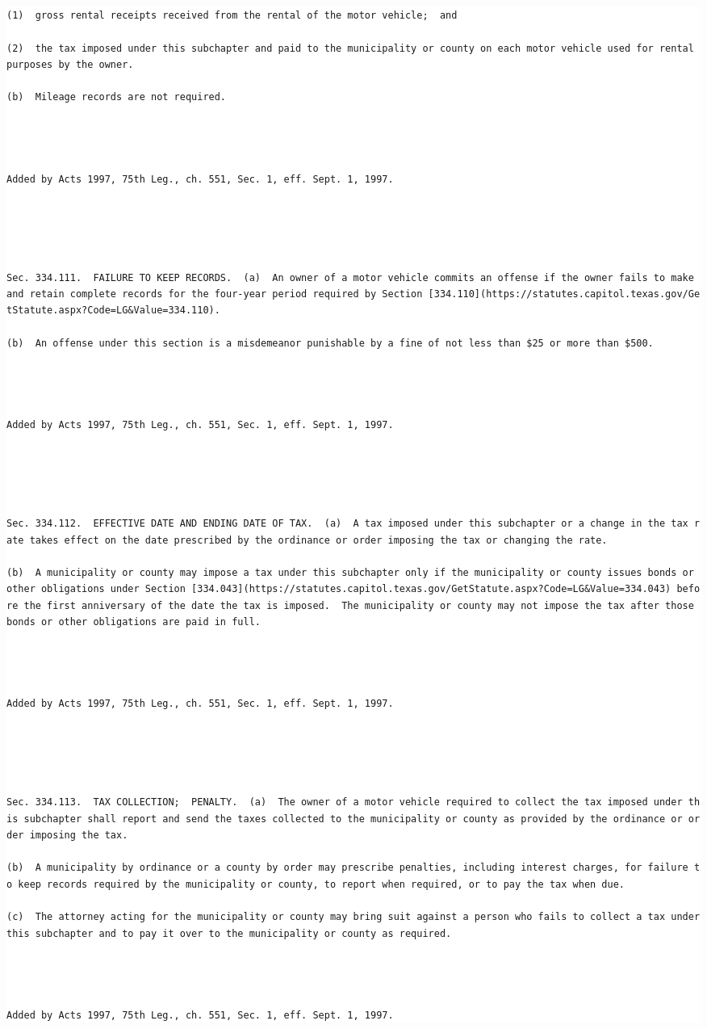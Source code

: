     (1)  gross rental receipts received from the rental of the motor vehicle;  and
    
    (2)  the tax imposed under this subchapter and paid to the municipality or county on each motor vehicle used for rental purposes by the owner.
    
    (b)  Mileage records are not required.
    
    
    
    
    Added by Acts 1997, 75th Leg., ch. 551, Sec. 1, eff. Sept. 1, 1997.
    
    
    
    
    
    Sec. 334.111.  FAILURE TO KEEP RECORDS.  (a)  An owner of a motor vehicle commits an offense if the owner fails to make and retain complete records for the four-year period required by Section [334.110](https://statutes.capitol.texas.gov/GetStatute.aspx?Code=LG&Value=334.110).
    
    (b)  An offense under this section is a misdemeanor punishable by a fine of not less than $25 or more than $500.
    
    
    
    
    Added by Acts 1997, 75th Leg., ch. 551, Sec. 1, eff. Sept. 1, 1997.
    
    
    
    
    
    Sec. 334.112.  EFFECTIVE DATE AND ENDING DATE OF TAX.  (a)  A tax imposed under this subchapter or a change in the tax rate takes effect on the date prescribed by the ordinance or order imposing the tax or changing the rate.
    
    (b)  A municipality or county may impose a tax under this subchapter only if the municipality or county issues bonds or other obligations under Section [334.043](https://statutes.capitol.texas.gov/GetStatute.aspx?Code=LG&Value=334.043) before the first anniversary of the date the tax is imposed.  The municipality or county may not impose the tax after those bonds or other obligations are paid in full.
    
    
    
    
    Added by Acts 1997, 75th Leg., ch. 551, Sec. 1, eff. Sept. 1, 1997.
    
    
    
    
    
    Sec. 334.113.  TAX COLLECTION;  PENALTY.  (a)  The owner of a motor vehicle required to collect the tax imposed under this subchapter shall report and send the taxes collected to the municipality or county as provided by the ordinance or order imposing the tax.
    
    (b)  A municipality by ordinance or a county by order may prescribe penalties, including interest charges, for failure to keep records required by the municipality or county, to report when required, or to pay the tax when due.
    
    (c)  The attorney acting for the municipality or county may bring suit against a person who fails to collect a tax under this subchapter and to pay it over to the municipality or county as required.
    
    
    
    
    Added by Acts 1997, 75th Leg., ch. 551, Sec. 1, eff. Sept. 1, 1997.
    
    
    